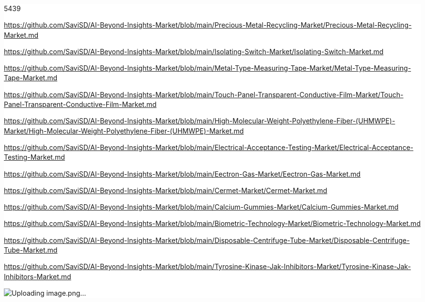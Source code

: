 5439</p><p><a href="https://github.com/SaviSD/AI-Beyond-Insights-Market/blob/main/Precious-Metal-Recycling-Market/Precious-Metal-Recycling-Market.md">https://github.com/SaviSD/AI-Beyond-Insights-Market/blob/main/Precious-Metal-Recycling-Market/Precious-Metal-Recycling-Market.md</a></p><p><a href="https://github.com/SaviSD/AI-Beyond-Insights-Market/blob/main/Isolating-Switch-Market/Isolating-Switch-Market.md">https://github.com/SaviSD/AI-Beyond-Insights-Market/blob/main/Isolating-Switch-Market/Isolating-Switch-Market.md</a></p><p><a href="https://github.com/SaviSD/AI-Beyond-Insights-Market/blob/main/Metal-Type-Measuring-Tape-Market/Metal-Type-Measuring-Tape-Market.md">https://github.com/SaviSD/AI-Beyond-Insights-Market/blob/main/Metal-Type-Measuring-Tape-Market/Metal-Type-Measuring-Tape-Market.md</a></p><p><a href="https://github.com/SaviSD/AI-Beyond-Insights-Market/blob/main/Touch-Panel-Transparent-Conductive-Film-Market/Touch-Panel-Transparent-Conductive-Film-Market.md">https://github.com/SaviSD/AI-Beyond-Insights-Market/blob/main/Touch-Panel-Transparent-Conductive-Film-Market/Touch-Panel-Transparent-Conductive-Film-Market.md</a></p><p><a href="https://github.com/SaviSD/AI-Beyond-Insights-Market/blob/main/High-Molecular-Weight-Polyethylene-Fiber-(UHMWPE)-Market/High-Molecular-Weight-Polyethylene-Fiber-(UHMWPE)-Market.md">https://github.com/SaviSD/AI-Beyond-Insights-Market/blob/main/High-Molecular-Weight-Polyethylene-Fiber-(UHMWPE)-Market/High-Molecular-Weight-Polyethylene-Fiber-(UHMWPE)-Market.md</a></p><p><a href="https://github.com/SaviSD/AI-Beyond-Insights-Market/blob/main/Electrical-Acceptance-Testing-Market/Electrical-Acceptance-Testing-Market.md">https://github.com/SaviSD/AI-Beyond-Insights-Market/blob/main/Electrical-Acceptance-Testing-Market/Electrical-Acceptance-Testing-Market.md</a></p><p><a href="https://github.com/SaviSD/AI-Beyond-Insights-Market/blob/main/Eectron-Gas-Market/Eectron-Gas-Market.md">https://github.com/SaviSD/AI-Beyond-Insights-Market/blob/main/Eectron-Gas-Market/Eectron-Gas-Market.md</a></p><p><a href="https://github.com/SaviSD/AI-Beyond-Insights-Market/blob/main/Cermet-Market/Cermet-Market.md">https://github.com/SaviSD/AI-Beyond-Insights-Market/blob/main/Cermet-Market/Cermet-Market.md</a></p><p><a href="https://github.com/SaviSD/AI-Beyond-Insights-Market/blob/main/Calcium-Gummies-Market/Calcium-Gummies-Market.md">https://github.com/SaviSD/AI-Beyond-Insights-Market/blob/main/Calcium-Gummies-Market/Calcium-Gummies-Market.md</a></p><p><a href="https://github.com/SaviSD/AI-Beyond-Insights-Market/blob/main/Biometric-Technology-Market/Biometric-Technology-Market.md">https://github.com/SaviSD/AI-Beyond-Insights-Market/blob/main/Biometric-Technology-Market/Biometric-Technology-Market.md</a></p><p><a href="https://github.com/SaviSD/AI-Beyond-Insights-Market/blob/main/Disposable-Centrifuge-Tube-Market/Disposable-Centrifuge-Tube-Market.md">https://github.com/SaviSD/AI-Beyond-Insights-Market/blob/main/Disposable-Centrifuge-Tube-Market/Disposable-Centrifuge-Tube-Market.md</a></p><p><a href="https://github.com/SaviSD/AI-Beyond-Insights-Market/blob/main/Tyrosine-Kinase-Jak-Inhibitors-Market/Tyrosine-Kinase-Jak-Inhibitors-Market.md">https://github.com/SaviSD/AI-Beyond-Insights-Market/blob/main/Tyrosine-Kinase-Jak-Inhibitors-Market/Tyrosine-Kinase-Jak-Inhibitors-Market.md</a></p>
![Uploading image.png…]()

